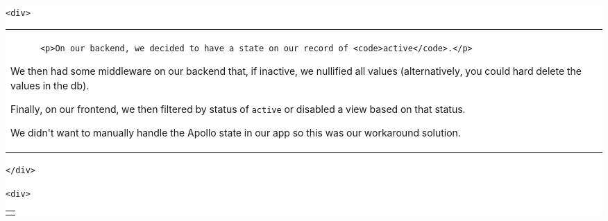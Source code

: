 


    <div>

      
<task-lists>
<table>
  <tbody>
    <tr>
      <td>

          <p>On our backend, we decided to have a state on our record of <code>active</code>.</p>
<p>We then had some middleware on our backend that, if inactive, we nullified all values (alternatively, you could hard delete the values in the db).</p>
<p>Finally, on our frontend, we then filtered by status of <code>active</code> or disabled a view based on that status.</p>
<p>We didn't want to manually handle the Apollo state in our app so this was our workaround solution.</p>
      </td>
    </tr>
  </tbody>
</table>
</task-lists>


        



    </div>

  </div>
</div>


</div>

</div>

    
<div>
    
  <div>

  




  
<div id="issuecomment-358209279">
    
  <div>

    



    <div>

      
<task-lists>
<table>
  <tbody>
    <tr>
      <td>
